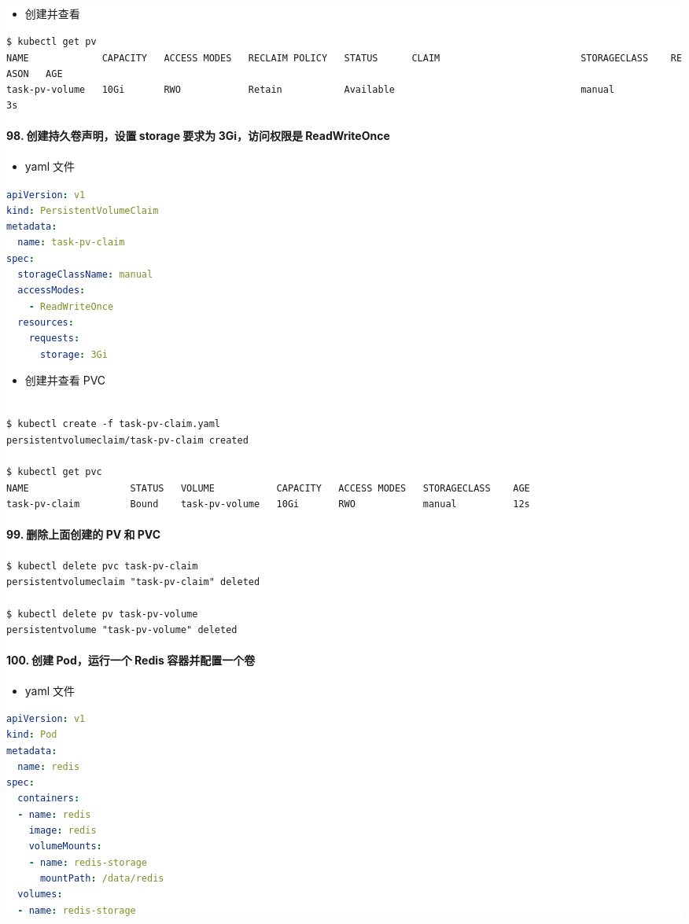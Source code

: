 - 创建并查看

```shell
$ kubectl get pv
NAME             CAPACITY   ACCESS MODES   RECLAIM POLICY   STATUS      CLAIM                         STORAGECLASS    REASON   AGE
task-pv-volume   10Gi       RWO            Retain           Available                                 manual                   3s
```

#### 98. 创建持久卷声明，设置 storage 要求为 3Gi，访问权限是 ReadWriteOnce

- yaml 文件

```yaml
apiVersion: v1
kind: PersistentVolumeClaim
metadata:
  name: task-pv-claim
spec:
  storageClassName: manual
  accessModes:
    - ReadWriteOnce
  resources:
    requests:
      storage: 3Gi
```

-  创建并查看 PVC


```shell

$ kubectl create -f task-pv-claim.yaml
persistentvolumeclaim/task-pv-claim created

$ kubectl get pvc
NAME                  STATUS   VOLUME           CAPACITY   ACCESS MODES   STORAGECLASS    AGE
task-pv-claim         Bound    task-pv-volume   10Gi       RWO            manual          12s

```

#### 99. 删除上面创建的 PV  和 PVC

```shell
$ kubectl delete pvc task-pv-claim
persistentvolumeclaim "task-pv-claim" deleted

$ kubectl delete pv task-pv-volume
persistentvolume "task-pv-volume" deleted
```

#### 100. 创建 Pod，运行一个 Redis 容器并配置一个卷

- yaml 文件

```yaml
apiVersion: v1
kind: Pod
metadata:
  name: redis
spec:
  containers:
  - name: redis
    image: redis
    volumeMounts:
    - name: redis-storage
      mountPath: /data/redis
  volumes:
  - name: redis-storage
```